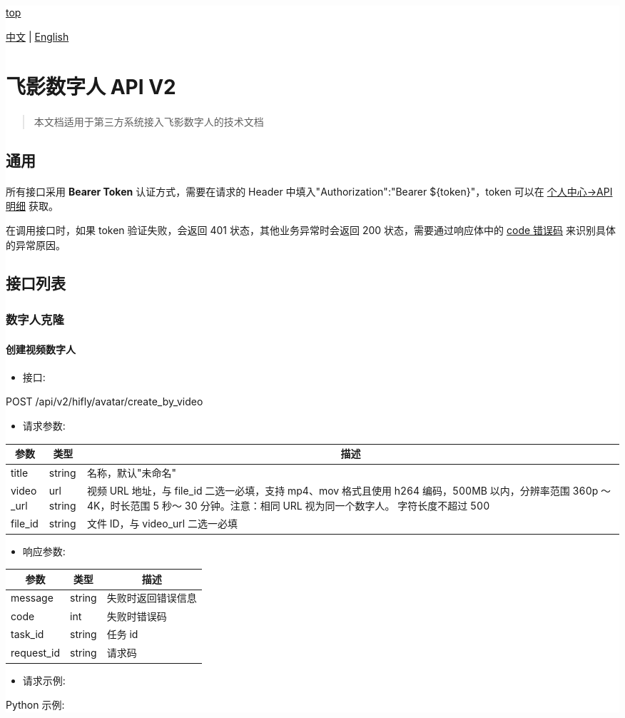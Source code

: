 [top](https://api.hifly.cc/hifly.html#lv-totop)

[中文](https://api.hifly.cc/hifly.html#) \| [English](https://api.hifly.cc/hifly_en.html)

# 飞影数字人 API V2

> 本文档适用于第三方系统接入飞影数字人的技术文档

## 通用

所有接口采用 **Bearer Token** 认证方式，需要在请求的 Header 中填入"Authorization":"Bearer ${token}"，token 可以在 [个人中心->API 明细](https://hifly.cc/setting) 获取。

在调用接口时，如果 token 验证失败，会返回 401 状态，其他业务异常时会返回 200 状态，需要通过响应体中的 [code 错误码](https://api.hifly.cc/hifly.html#%E9%94%99%E8%AF%AF%E7%A0%81) 来识别具体的异常原因。

## 接口列表

### 数字人克隆

#### 创建视频数字人

- 接口:

POST /api/v2/hifly/avatar/create\_by\_video

- 请求参数:



| 参数 | 类型 | 描述 |
| --- | --- | --- |
| title | string | 名称，默认"未命名" |
| video\_url | url string | 视频 URL 地址，与 file\_id 二选一必填，支持 mp4、mov 格式且使用 h264 编码，500MB 以内，分辨率范围 360p ～ 4K，时长范围 5 秒～ 30 分钟。注意：相同 URL 视为同一个数字人。 字符长度不超过 500 |
| file\_id | string | 文件 ID，与 video\_url 二选一必填 |

- 响应参数:



| 参数 | 类型 | 描述 |
| --- | --- | --- |
| message | string | 失败时返回错误信息 |
| code | int | 失败时错误码 |
| task\_id | string | 任务 id |
| request\_id | string | 请求码 |

- 请求示例:

Python 示例:
